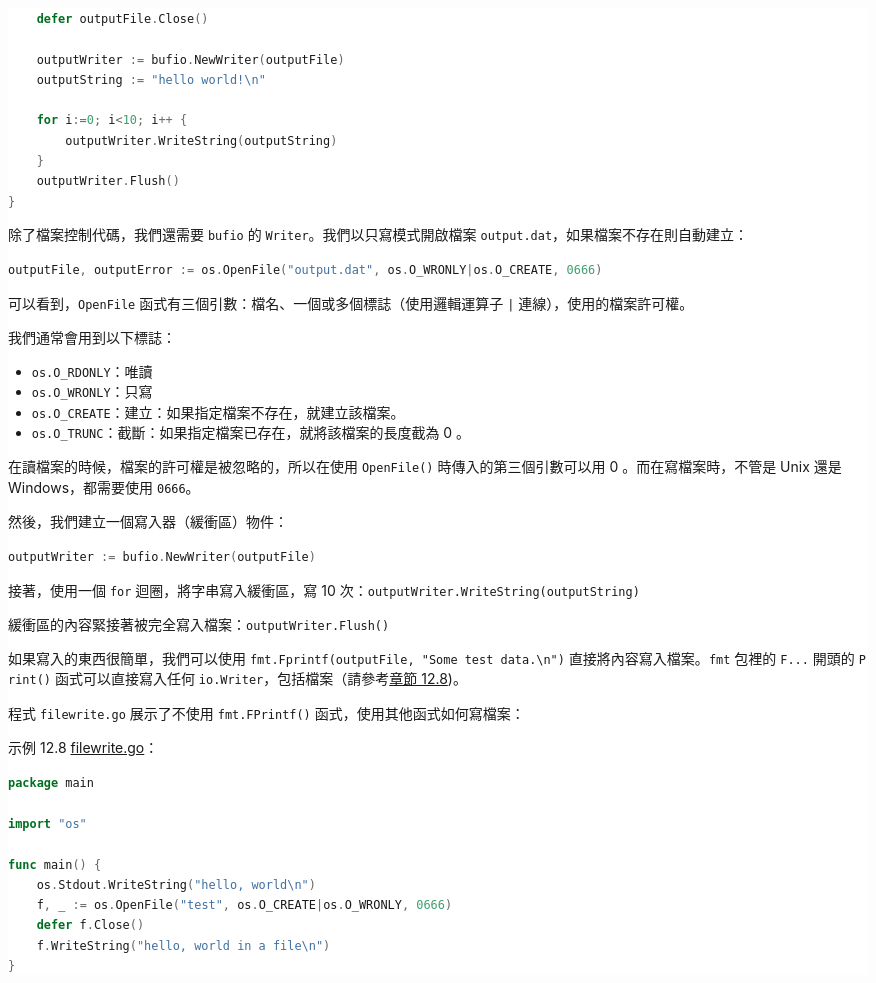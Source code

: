```go
	defer outputFile.Close()

	outputWriter := bufio.NewWriter(outputFile)
	outputString := "hello world!\n"

	for i:=0; i<10; i++ {
		outputWriter.WriteString(outputString)
	}
	outputWriter.Flush()
}
```

除了檔案控制代碼，我們還需要 `bufio` 的 `Writer`。我們以只寫模式開啟檔案 `output.dat`，如果檔案不存在則自動建立：

```go
outputFile, outputError := os.OpenFile("output.dat", os.O_WRONLY|os.O_CREATE, 0666)
```

可以看到，`OpenFile` 函式有三個引數：檔名、一個或多個標誌（使用邏輯運算子 `|` 連線），使用的檔案許可權。

我們通常會用到以下標誌：

- `os.O_RDONLY`：唯讀  
- `os.O_WRONLY`：只寫  
- `os.O_CREATE`：建立：如果指定檔案不存在，就建立該檔案。  
- `os.O_TRUNC`：截斷：如果指定檔案已存在，就將該檔案的長度截為 0 。

在讀檔案的時候，檔案的許可權是被忽略的，所以在使用 `OpenFile()` 時傳入的第三個引數可以用 0 。而在寫檔案時，不管是 Unix 還是 Windows，都需要使用 `0666`。

然後，我們建立一個寫入器（緩衝區）物件：

```go
outputWriter := bufio.NewWriter(outputFile)
```

接著，使用一個 `for` 迴圈，將字串寫入緩衝區，寫 10 次：`outputWriter.WriteString(outputString)`

緩衝區的內容緊接著被完全寫入檔案：`outputWriter.Flush()`

如果寫入的東西很簡單，我們可以使用 `fmt.Fprintf(outputFile, "Some test data.\n")` 直接將內容寫入檔案。`fmt` 包裡的 `F...` 開頭的 `Print()` 函式可以直接寫入任何 `io.Writer`，包括檔案（請參考[章節 12.8](12.8.md))。

程式 `filewrite.go` 展示了不使用 `fmt.FPrintf()` 函式，使用其他函式如何寫檔案：

示例 12.8 [filewrite.go](examples/chapter_12/filewrite.go)：

```go
package main

import "os"

func main() {
	os.Stdout.WriteString("hello, world\n")
	f, _ := os.OpenFile("test", os.O_CREATE|os.O_WRONLY, 0666)
	defer f.Close()
	f.WriteString("hello, world in a file\n")
}
```
